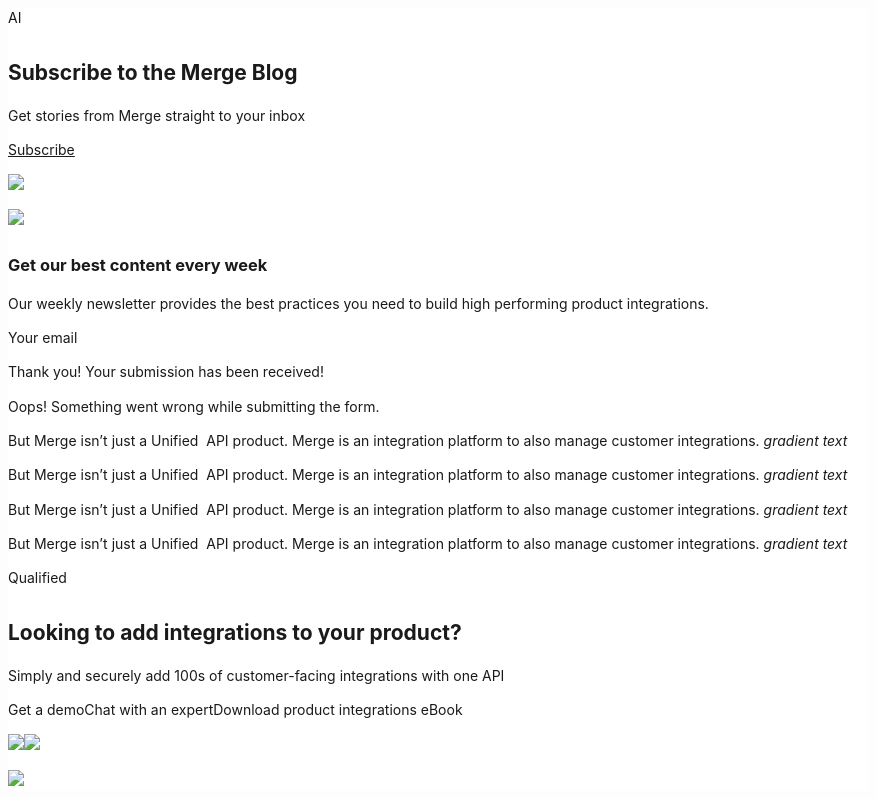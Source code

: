 AI

## Subscribe to the Merge Blog

Get stories from Merge straight to your inbox

[Subscribe](https://www.merge.dev/get-in-touch?utm_btn=dr-page-root)

![](https://cdn.prod.website-files.com/624b192df0b0151225c10026/67a0696c88fcb6b1a1d8ad6f_CTA%20Background%20Logo.svg)

![](https://cdn.prod.website-files.com/624b192df0b0151225c10026/67b45ba027fc65a2262dc95d_cta-bg.svg)

### Get our best content every week

Our weekly newsletter provides the best practices you need to build high performing product integrations.

Your email

Thank you! Your submission has been received!

Oops! Something went wrong while submitting the form.

But Merge isn’t just a Unified  API product. Merge is an integration platform to also manage customer integrations. _gradient text_

But Merge isn’t just a Unified  API product. Merge is an integration platform to also manage customer integrations. _gradient text_

But Merge isn’t just a Unified  API product. Merge is an integration platform to also manage customer integrations. _gradient text_

But Merge isn’t just a Unified  API product. Merge is an integration platform to also manage customer integrations. _gradient text_

Qualified

## Looking to add integrations to your product?

Simply and securely add 100s of customer-facing integrations with one API

Get a demoChat with an expertDownload product integrations eBook

![](https://t.co/1/i/adsct?bci=4&dv=America%2FAdak%26en-US%2Cen%26Google%20Inc.%26Linux%20x86_64%26255%261280%261024%264%2624%261280%261024%260%26na&eci=3&event=%7B%7D&event_id=5a2fc24a-5021-4d91-8b91-2365750f0514&integration=gtm&p_id=Twitter&p_user_id=0&pl_id=a6cb10d4-5a79-4d0b-adc4-3ea973a749d5&tw_document_href=https%3A%2F%2Fwww.merge.dev%2Fblog%2Fhow-to-get-tasks-from-clickup-using-javascript&tw_iframe_status=0&txn_id=o7z1d&type=javascript&version=2.3.33)![](https://analytics.twitter.com/1/i/adsct?bci=4&dv=America%2FAdak%26en-US%2Cen%26Google%20Inc.%26Linux%20x86_64%26255%261280%261024%264%2624%261280%261024%260%26na&eci=3&event=%7B%7D&event_id=5a2fc24a-5021-4d91-8b91-2365750f0514&integration=gtm&p_id=Twitter&p_user_id=0&pl_id=a6cb10d4-5a79-4d0b-adc4-3ea973a749d5&tw_document_href=https%3A%2F%2Fwww.merge.dev%2Fblog%2Fhow-to-get-tasks-from-clickup-using-javascript&tw_iframe_status=0&txn_id=o7z1d&type=javascript&version=2.3.33)

![](https://bat.bing.com/action/0?ti=343102454&tm=gtm002&Ver=2&mid=2ef322e6-490b-4fbe-9b4d-a9676d1f5513&bo=2&sid=ce9926003e8d11f0a981f96093e3802b&vid=ce993b003e8d11f0aee99d92210c589a&vids=1&msclkid=N&pi=918639831&lg=en-US&sw=1280&sh=1024&sc=24&tl=How%20to%20get%20tasks%20from%20ClickUp%20using%20JavaScript&p=https%3A%2F%2Fwww.merge.dev%2Fblog%2Fhow-to-get-tasks-from-clickup-using-javascript&r=&lt=388&evt=pageLoad&sv=1&asc=G&cdb=AQAQ&rn=503446)
